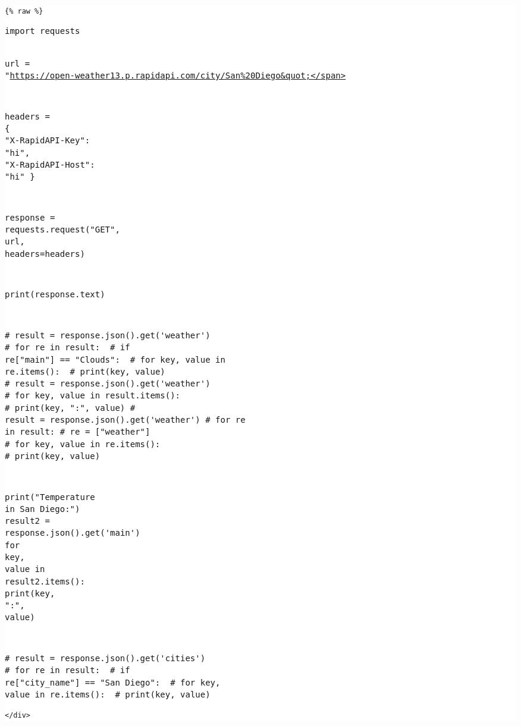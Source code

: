     {% raw %}
    
<div class="cell border-box-sizing code_cell rendered">
<div class="input">

<div class="inner_cell">
    <div class="input_area">
<div class=" highlight hl-ipython3"><pre><span></span><span class="kn">import</span> <span class="nn">requests</span>

<span class="n">url</span> <span class="o">=</span> <span class="s2">&quot;https://open-weather13.p.rapidapi.com/city/San%20Diego&quot;</span>

<span class="n">headers</span> <span class="o">=</span> <span class="p">{</span>
	<span class="s2">&quot;X-RapidAPI-Key&quot;</span><span class="p">:</span> <span class="s2">&quot;hi&quot;</span><span class="p">,</span>
	<span class="s2">&quot;X-RapidAPI-Host&quot;</span><span class="p">:</span> <span class="s2">&quot;hi&quot;</span>
<span class="p">}</span>

<span class="n">response</span> <span class="o">=</span> <span class="n">requests</span><span class="o">.</span><span class="n">request</span><span class="p">(</span><span class="s2">&quot;GET&quot;</span><span class="p">,</span> <span class="n">url</span><span class="p">,</span> <span class="n">headers</span><span class="o">=</span><span class="n">headers</span><span class="p">)</span>

<span class="nb">print</span><span class="p">(</span><span class="n">response</span><span class="o">.</span><span class="n">text</span><span class="p">)</span>

<span class="c1"># result = response.json().get(&#39;weather&#39;)</span>
<span class="c1"># for re in result:  </span>
<span class="c1">#     if re[&quot;main&quot;] == &quot;Clouds&quot;:  </span>
<span class="c1">#         for key, value in re.items(): </span>
<span class="c1">#             print(key, value)</span>
<span class="c1"># result = response.json().get(&#39;weather&#39;)</span>
<span class="c1"># for key, value in result.items(): </span>
<span class="c1">#     print(key, &quot;:&quot;, value)</span>
<span class="c1"># result = response.json().get(&#39;weather&#39;)</span>
<span class="c1"># for re in result:</span>
<span class="c1">#     re = [&quot;weather&quot;]</span>
<span class="c1">#     for key, value in re.items():</span>
<span class="c1">#             print(key, value)</span>

<span class="nb">print</span><span class="p">(</span><span class="s2">&quot;Temperature in San Diego:&quot;</span><span class="p">)</span>
<span class="n">result2</span> <span class="o">=</span> <span class="n">response</span><span class="o">.</span><span class="n">json</span><span class="p">()</span><span class="o">.</span><span class="n">get</span><span class="p">(</span><span class="s1">&#39;main&#39;</span><span class="p">)</span>
<span class="k">for</span> <span class="n">key</span><span class="p">,</span> <span class="n">value</span> <span class="ow">in</span> <span class="n">result2</span><span class="o">.</span><span class="n">items</span><span class="p">():</span> 
    <span class="nb">print</span><span class="p">(</span><span class="n">key</span><span class="p">,</span> <span class="s2">&quot;:&quot;</span><span class="p">,</span> <span class="n">value</span><span class="p">)</span>

<span class="c1"># result = response.json().get(&#39;cities&#39;)</span>
<span class="c1"># for re in result:  </span>
<span class="c1">#     if re[&quot;city_name&quot;] == &quot;San Diego&quot;:  </span>
<span class="c1">#         for key, value in re.items(): </span>
<span class="c1">#             print(key, value)</span>
</pre></div>

    </div>
</div>
</div>

<div class="output_wrapper">
<div class="output">

<div class="output_area">